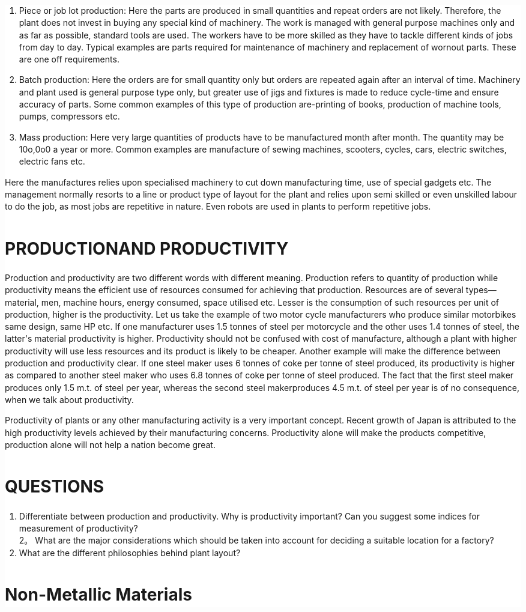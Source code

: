 1. Piece or job lot production: Here the parts are produced in small quantities and repeat orders are not likely. Therefore, the plant does not invest in buying any special kind of machinery. The work is managed with general purpose machines only and as far as possible, standard tools are used. The workers have to be more skilled as they have to tackle different kinds of jobs from day to day. Typical examples are parts required for maintenance of machinery and replacement of wornout parts. These are one off requirements.  

2. Batch production: Here the orders are for small quantity only but orders are repeated again after an interval of time. Machinery and plant used is general purpose type only, but greater use of jigs and fixtures is made to reduce cycle-time and ensure accuracy of parts. Some common examples of this type of production are-printing of books, production of machine tools, pumps, compressors etc.  

3. Mass production: Here very large quantities of products have to be manufactured month after month. The quantity may be 10o,0o0 a year or more. Common examples are manufacture of sewing machines, scooters, cycles, cars, electric switches, electric fans etc.  

Here the manufactures relies upon specialised machinery to cut down manufacturing time, use of special gadgets etc. The management normally resorts to a line or product type of layout for the plant and relies upon semi skilled or even unskilled labour to do the job, as most jobs are repetitive in nature. Even robots are used in plants to perform repetitive jobs.  

# PRODUCTIONAND PRODUCTIVITY  

Production and productivity are two different words with different meaning. Production refers to quantity of production while productivity means the efficient use of resources consumed for achieving that production. Resources are of several types—material, men, machine hours, energy consumed, space utilised etc. Lesser is the consumption of such resources per unit of production, higher is the productivity. Let us take the example of two motor cycle manufacturers who produce similar motorbikes same design, same HP etc. If one manufacturer uses 1.5 tonnes of steel per motorcycle and the other uses 1.4 tonnes of steel, the latter's material productivity is higher. Productivity should not be confused with cost of manufacture, although a plant with higher productivity will use less resources and its product is likely to be cheaper. Another example will make the difference between production and productivity clear. If one steel maker uses 6 tonnes of coke per tonne of steel produced, its productivity is higher as compared to another steel maker who uses 6.8 tonnes of coke per tonne of steel produced. The fact that the first steel maker produces only $1.5~\mathrm{m.t.}$ of steel per year, whereas the second steel makerproduces $4.5~\mathrm{m.t.}$ of steel per year is of no consequence, when we talk about productivity.  

Productivity of plants or any other manufacturing activity is a very important concept. Recent growth of Japan is attributed to the high productivity levels achieved by their manufacturing concerns. Productivity alone will make the products competitive, production alone will not help a nation become great.  

# QUESTIONS  

1. Differentiate between production and productivity. Why is productivity important? Can you suggest some indices for measurement of productivity?   
2。 What are the major considerations which should be taken into account for deciding a suitable location for a factory?   
3. What are the different philosophies behind plant layout?  

# Non-Metallic Materials  
